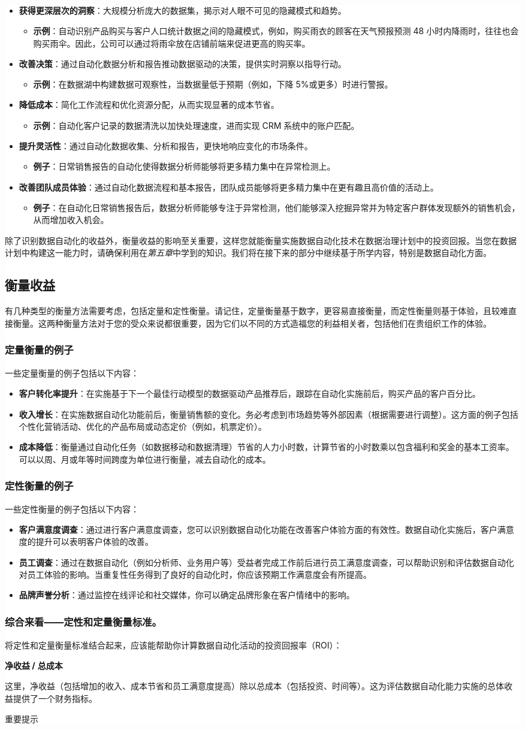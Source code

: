 +   **获得更深层次的洞察**：大规模分析庞大的数据集，揭示对人眼不可见的隐藏模式和趋势。

    +   **示例**：自动识别产品购买与客户人口统计数据之间的隐藏模式，例如，购买雨衣的顾客在天气预报预测 48 小时内降雨时，往往也会购买雨伞。因此，公司可以通过将雨伞放在店铺前端来促进更高的购买率。

+   **改善决策**：通过自动化数据分析和报告推动数据驱动的决策，提供实时洞察以指导行动。

    +   **示例**：在数据湖中构建数据可观察性，当数据量低于预期（例如，下降 5%或更多）时进行警报。

+   **降低成本**：简化工作流程和优化资源分配，从而实现显著的成本节省。

    +   **示例**：自动化客户记录的数据清洗以加快处理速度，进而实现 CRM 系统中的账户匹配。

+   **提升灵活性**：通过自动化数据收集、分析和报告，更快地响应变化的市场条件。

    +   **例子**：日常销售报告的自动化使得数据分析师能够将更多精力集中在异常检测上。

+   **改善团队成员体验**：通过自动化数据流程和基本报告，团队成员能够将更多精力集中在更有趣且高价值的活动上。

    +   **例子**：在自动化日常销售报告后，数据分析师能够专注于异常检测，他们能够深入挖掘异常并为特定客户群体发现额外的销售机会，从而增加收入机会。

除了识别数据自动化的收益外，衡量收益的影响至关重要，这样您就能衡量实施数据自动化技术在数据治理计划中的投资回报。当您在数据计划中构建这一能力时，请确保利用在*第五章*中学到的知识。我们将在接下来的部分中继续基于所学内容，特别是数据自动化方面。

## 衡量收益

有几种类型的衡量方法需要考虑，包括定量和定性衡量。请记住，定量衡量基于数字，更容易直接衡量，而定性衡量则基于体验，且较难直接衡量。这两种衡量方法对于您的受众来说都很重要，因为它们以不同的方式造福您的利益相关者，包括他们在贵组织工作的体验。

### 定量衡量的例子

一些定量衡量的例子包括以下内容：

+   **客户转化率提升**：在实施基于下一个最佳行动模型的数据驱动产品推荐后，跟踪在自动化实施前后，购买产品的客户百分比。

+   **收入增长**：在实施数据自动化功能前后，衡量销售额的变化。务必考虑到市场趋势等外部因素（根据需要进行调整）。这方面的例子包括个性化营销活动、优化的产品布局或动态定价（例如，机票定价）。

+   **成本降低**：衡量通过自动化任务（如数据移动和数据清理）节省的人力小时数，计算节省的小时数乘以包含福利和奖金的基本工资率。可以以周、月或年等时间跨度为单位进行衡量，减去自动化的成本。

### 定性衡量的例子

一些定性衡量的例子包括以下内容：

+   **客户满意度调查**：通过进行客户满意度调查，您可以识别数据自动化功能在改善客户体验方面的有效性。数据自动化实施后，客户满意度的提升可以表明客户体验的改善。

+   **员工调查**：通过在数据自动化（例如分析师、业务用户等）受益者完成工作前后进行员工满意度调查，可以帮助识别和评估数据自动化对员工体验的影响。当重复性任务得到了良好的自动化时，你应该预期工作满意度会有所提高。

+   **品牌声誉分析**：通过监控在线评论和社交媒体，你可以确定品牌形象在客户情绪中的影响。

### 综合来看——定性和定量衡量标准。

将定性和定量衡量标准结合起来，应该能帮助你计算数据自动化活动的投资回报率（ROI）：

**净收益 /** **总成本**

这里，净收益（包括增加的收入、成本节省和员工满意度提高）除以总成本（包括投资、时间等）。这为评估数据自动化能力实施的总体收益提供了一个财务指标。

重要提示
